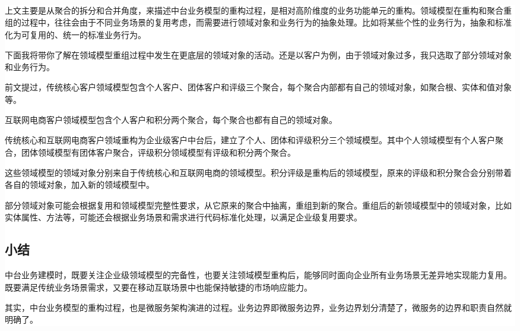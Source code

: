 上文主要是从聚合的拆分和合并角度，来描述中台业务模型的重构过程，是相对高阶维度的业务功能单元的重构。领域模型在重构和聚合重组的过程中，往往会由于不同业务场景的复用考虑，而需要进行领域对象和业务行为的抽象处理。比如将某些个性的业务行为，抽象和标准化为可复用的、统一的标准业务行为。

下面我将带你了解在领域模型重组过程中发生在更底层的领域对象的活动。还是以客户为例，由于领域对象过多，我只选取了部分领域对象和业务行为。

前文提过，传统核心客户领域模型包含个人客户、团体客户和评级三个聚合，每个聚合内部都有自己的领域对象，如聚合根、实体和值对象等。

互联网电商客户领域模型包含个人客户和积分两个聚合，每个聚合也都有自己的领域对象。

传统核心和互联网电商客户领域重构为企业级客户中台后，建立了个人、团体和评级积分三个领域模型。其中个人领域模型有个人客户聚合，团体领域模型有团体客户聚合，评级积分领域模型有评级和积分两个聚合。

这些领域模型的领域对象分别来自于传统核心和互联网电商的领域模型。积分评级是重构后的领域模型，原来的评级和积分聚合会分别带着各自的领域对象，加入新的领域模型中。

部分领域对象可能会根据复用和领域模型完整性要求，从它原来的聚合中抽离，重组到新的聚合。重组后的新领域模型中的领域对象，比如实体属性、方法等，可能还会根据业务场景和需求进行代码标准化处理，以满足企业级复用要求。

## 小结

中台业务建模时，既要关注企业级领域模型的完备性，也要关注领域模型重构后，能够同时面向企业所有业务场景无差异地实现能力复用。既要满足传统业务场景需求，又要在移动互联场景中也能保持敏捷的市场响应能力。

其实，中台业务模型的重构过程，也是微服务架构演进的过程。业务边界即微服务边界，业务边界划分清楚了，微服务的边界和职责自然就明确了。